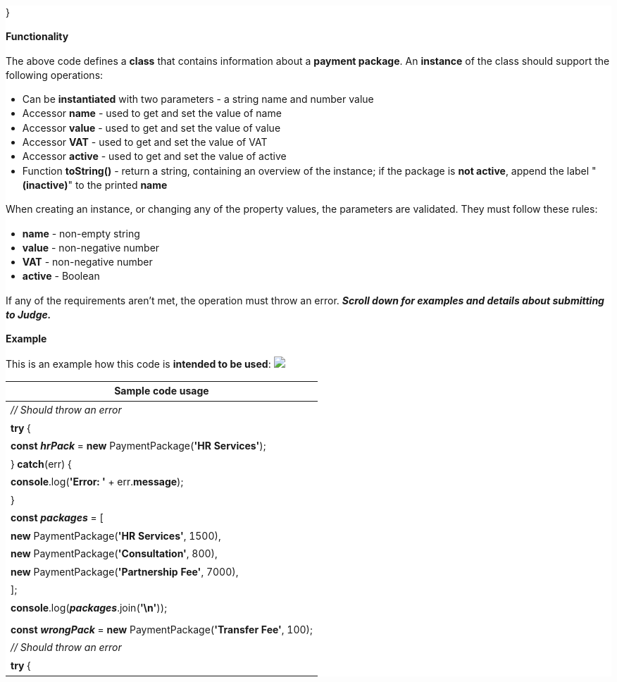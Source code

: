 } 

**Functionality** 

The above code defines a **class** that contains information about a **payment package**. An **instance** of the class should support the following operations: 

- Can be **instantiated** with two parameters - a string name and number value 
- Accessor **name** - used to get and set the value of name 
- Accessor **value** - used to get and set the value of value 
- Accessor **VAT** - used to get and set the value of VAT 
- Accessor **active** - used to get and set the value of active 
- Function **toString()** - return a string, containing an overview of the instance; if the package is **not active**, append the label "**(inactive)**" to the printed **name** 

When creating an instance, or changing any of the property values, the parameters are validated. They must follow these rules: 

- **name** - non-empty string 
- **value** - non-negative number 
- **VAT** - non-negative number 
- **active** - Boolean 

If any of the requirements aren’t met, the operation must throw an error. ***Scroll down for examples and details about submitting to Judge.*** 

**Example** 

This is an example how this code is **intended to be used**: ![](Aspose.Words.39a9f933-ff1d-4ff5-bea4-651edfa19fa7.001.png)



|**Sample code usage** |
| - |
|*// Should throw an error* |
|**try** { |
|**const *hrPack*** = **new** PaymentPackage(**'HR Services'**); |
|} **catch**(err) { |
|**console**.log(**'Error: '** + err.**message**); |
|} |
|**const *packages*** = [ |
|**new** PaymentPackage(**'HR Services'**, 1500), |
|**new** PaymentPackage(**'Consultation'**, 800), |
|**new** PaymentPackage(**'Partnership Fee'**, 7000), |
|]; |
|**console**.log(***packages***.join(**'\n'**)); |
||
|**const *wrongPack*** = **new** PaymentPackage(**'Transfer Fee'**, 100); |
|*// Should throw an error* |
|**try** { |
